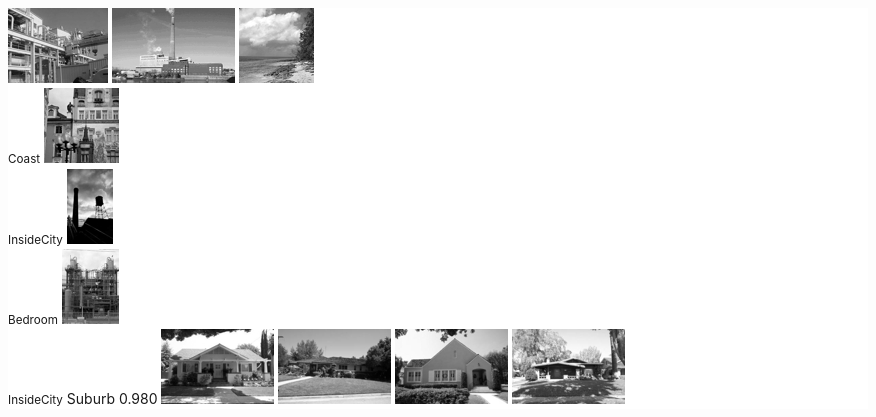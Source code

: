 <td bgcolor=LightGreen><img src="thumbnails/Industrial_image_0021.jpg" width=100 height=75></td>
<td bgcolor=LightGreen><img src="thumbnails/Industrial_image_0066.jpg" width=123 height=75></td>
<td bgcolor=LightCoral><img src="thumbnails/Coast_image_0007.jpg" width=75 height=75><br><small>Coast</small></td>
<td bgcolor=LightCoral><img src="thumbnails/InsideCity_image_0013.jpg" width=75 height=75><br><small>InsideCity</small></td>
<td bgcolor=#FFBB55><img src="thumbnails/Industrial_image_0125.jpg" width=46 height=75><br><small>Bedroom</small></td>
<td bgcolor=#FFBB55><img src="thumbnails/Industrial_image_0146.jpg" width=57 height=75><br><small>InsideCity</small></td>
</tr>
<tr>
<td>Suburb</td>
<td>0.980</td>
<td bgcolor=LightBlue><img src="thumbnails/Suburb_image_0131.jpg" width=113 height=75></td>
<td bgcolor=LightBlue><img src="thumbnails/Suburb_image_0216.jpg" width=113 height=75></td>
<td bgcolor=LightGreen><img src="thumbnails/Suburb_image_0155.jpg" width=113 height=75></td>
<td bgcolor=LightGreen><img src="thumbnails/Suburb_image_0065.jpg" width=113 height=75></td>